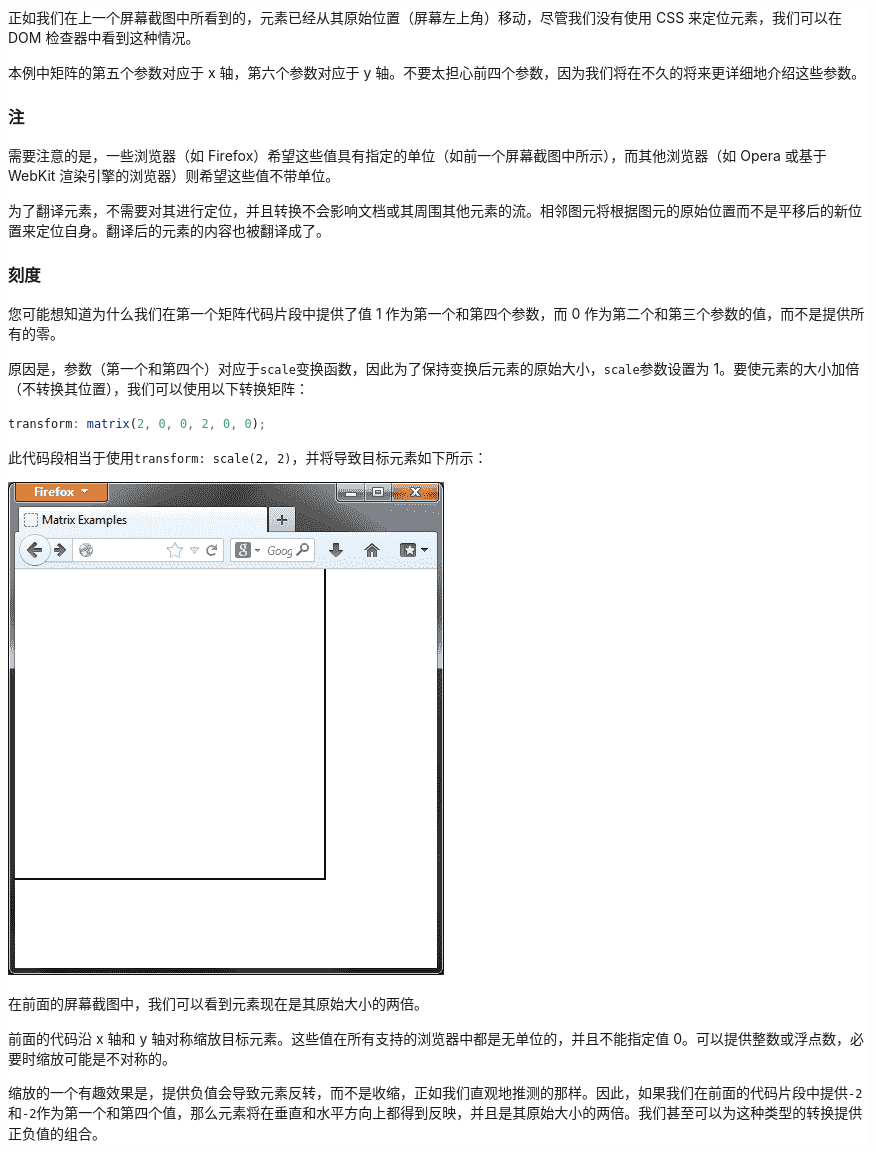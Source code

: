 正如我们在上一个屏幕截图中所看到的，元素已经从其原始位置（屏幕左上角）移动，尽管我们没有使用 CSS 来定位元素，我们可以在DOM 检查器中看到这种情况。

本例中矩阵的第五个参数对应于 x 轴，第六个参数对应于 y 轴。不要太担心前四个参数，因为我们将在不久的将来更详细地介绍这些参数。

### 注

需要注意的是，一些浏览器（如 Firefox）希望这些值具有指定的单位（如前一个屏幕截图中所示），而其他浏览器（如 Opera 或基于 WebKit 渲染引擎的浏览器）则希望这些值不带单位。

为了翻译元素，不需要对其进行定位，并且转换不会影响文档或其周围其他元素的流。相邻图元将根据图元的原始位置而不是平移后的新位置来定位自身。翻译后的元素的内容也被翻译成了。

### 刻度

您可能想知道为什么我们在第一个矩阵代码片段中提供了值 1 作为第一个和第四个参数，而 0 作为第二个和第三个参数的值，而不是提供所有的零。

原因是，参数（第一个和第四个）对应于`scale`变换函数，因此为了保持变换后元素的原始大小，`scale`参数设置为 1。要使元素的大小加倍（不转换其位置），我们可以使用以下转换矩阵：

```js
transform: matrix(2, 0, 0, 2, 0, 0);
```

此代码段相当于使用`transform: scale(2, 2)`，并将导致目标元素如下所示：

![Scale](img/9642OS_09_02.jpg)

在前面的屏幕截图中，我们可以看到元素现在是其原始大小的两倍。

前面的代码沿 x 轴和 y 轴对称缩放目标元素。这些值在所有支持的浏览器中都是无单位的，并且不能指定值 0。可以提供整数或浮点数，必要时缩放可能是不对称的。

缩放的一个有趣效果是，提供负值会导致元素反转，而不是收缩，正如我们直观地推测的那样。因此，如果我们在前面的代码片段中提供`-2`和`-2`作为第一个和第四个值，那么元素将在垂直和水平方向上都得到反映，并且是其原始大小的两倍。我们甚至可以为这种类型的转换提供正负值的组合。
